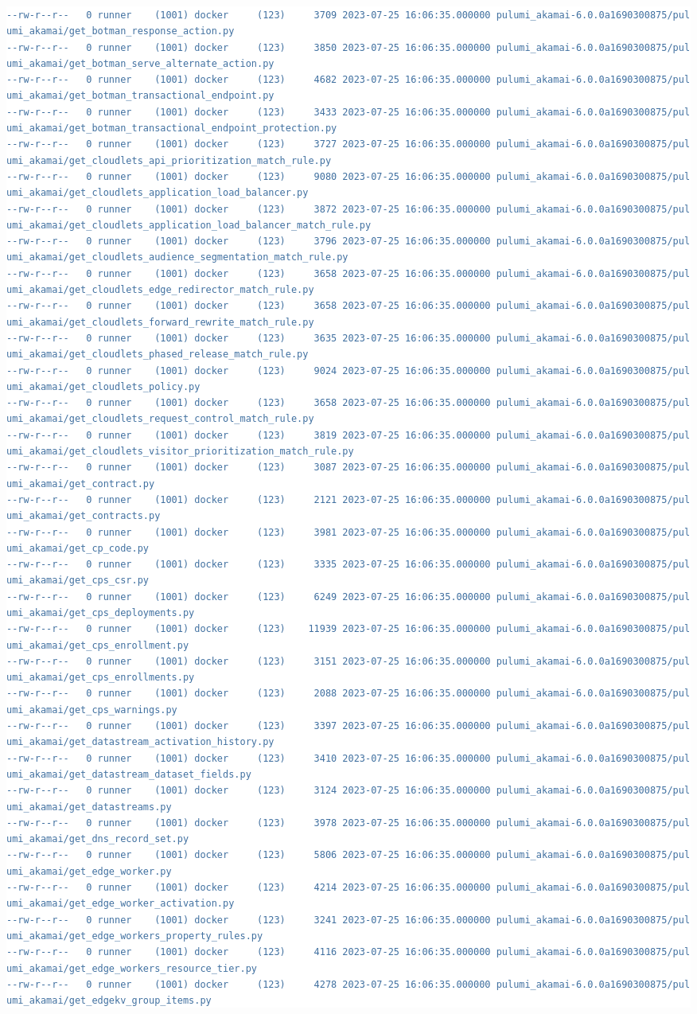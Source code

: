 ```diff
--rw-r--r--   0 runner    (1001) docker     (123)     3709 2023-07-25 16:06:35.000000 pulumi_akamai-6.0.0a1690300875/pulumi_akamai/get_botman_response_action.py
--rw-r--r--   0 runner    (1001) docker     (123)     3850 2023-07-25 16:06:35.000000 pulumi_akamai-6.0.0a1690300875/pulumi_akamai/get_botman_serve_alternate_action.py
--rw-r--r--   0 runner    (1001) docker     (123)     4682 2023-07-25 16:06:35.000000 pulumi_akamai-6.0.0a1690300875/pulumi_akamai/get_botman_transactional_endpoint.py
--rw-r--r--   0 runner    (1001) docker     (123)     3433 2023-07-25 16:06:35.000000 pulumi_akamai-6.0.0a1690300875/pulumi_akamai/get_botman_transactional_endpoint_protection.py
--rw-r--r--   0 runner    (1001) docker     (123)     3727 2023-07-25 16:06:35.000000 pulumi_akamai-6.0.0a1690300875/pulumi_akamai/get_cloudlets_api_prioritization_match_rule.py
--rw-r--r--   0 runner    (1001) docker     (123)     9080 2023-07-25 16:06:35.000000 pulumi_akamai-6.0.0a1690300875/pulumi_akamai/get_cloudlets_application_load_balancer.py
--rw-r--r--   0 runner    (1001) docker     (123)     3872 2023-07-25 16:06:35.000000 pulumi_akamai-6.0.0a1690300875/pulumi_akamai/get_cloudlets_application_load_balancer_match_rule.py
--rw-r--r--   0 runner    (1001) docker     (123)     3796 2023-07-25 16:06:35.000000 pulumi_akamai-6.0.0a1690300875/pulumi_akamai/get_cloudlets_audience_segmentation_match_rule.py
--rw-r--r--   0 runner    (1001) docker     (123)     3658 2023-07-25 16:06:35.000000 pulumi_akamai-6.0.0a1690300875/pulumi_akamai/get_cloudlets_edge_redirector_match_rule.py
--rw-r--r--   0 runner    (1001) docker     (123)     3658 2023-07-25 16:06:35.000000 pulumi_akamai-6.0.0a1690300875/pulumi_akamai/get_cloudlets_forward_rewrite_match_rule.py
--rw-r--r--   0 runner    (1001) docker     (123)     3635 2023-07-25 16:06:35.000000 pulumi_akamai-6.0.0a1690300875/pulumi_akamai/get_cloudlets_phased_release_match_rule.py
--rw-r--r--   0 runner    (1001) docker     (123)     9024 2023-07-25 16:06:35.000000 pulumi_akamai-6.0.0a1690300875/pulumi_akamai/get_cloudlets_policy.py
--rw-r--r--   0 runner    (1001) docker     (123)     3658 2023-07-25 16:06:35.000000 pulumi_akamai-6.0.0a1690300875/pulumi_akamai/get_cloudlets_request_control_match_rule.py
--rw-r--r--   0 runner    (1001) docker     (123)     3819 2023-07-25 16:06:35.000000 pulumi_akamai-6.0.0a1690300875/pulumi_akamai/get_cloudlets_visitor_prioritization_match_rule.py
--rw-r--r--   0 runner    (1001) docker     (123)     3087 2023-07-25 16:06:35.000000 pulumi_akamai-6.0.0a1690300875/pulumi_akamai/get_contract.py
--rw-r--r--   0 runner    (1001) docker     (123)     2121 2023-07-25 16:06:35.000000 pulumi_akamai-6.0.0a1690300875/pulumi_akamai/get_contracts.py
--rw-r--r--   0 runner    (1001) docker     (123)     3981 2023-07-25 16:06:35.000000 pulumi_akamai-6.0.0a1690300875/pulumi_akamai/get_cp_code.py
--rw-r--r--   0 runner    (1001) docker     (123)     3335 2023-07-25 16:06:35.000000 pulumi_akamai-6.0.0a1690300875/pulumi_akamai/get_cps_csr.py
--rw-r--r--   0 runner    (1001) docker     (123)     6249 2023-07-25 16:06:35.000000 pulumi_akamai-6.0.0a1690300875/pulumi_akamai/get_cps_deployments.py
--rw-r--r--   0 runner    (1001) docker     (123)    11939 2023-07-25 16:06:35.000000 pulumi_akamai-6.0.0a1690300875/pulumi_akamai/get_cps_enrollment.py
--rw-r--r--   0 runner    (1001) docker     (123)     3151 2023-07-25 16:06:35.000000 pulumi_akamai-6.0.0a1690300875/pulumi_akamai/get_cps_enrollments.py
--rw-r--r--   0 runner    (1001) docker     (123)     2088 2023-07-25 16:06:35.000000 pulumi_akamai-6.0.0a1690300875/pulumi_akamai/get_cps_warnings.py
--rw-r--r--   0 runner    (1001) docker     (123)     3397 2023-07-25 16:06:35.000000 pulumi_akamai-6.0.0a1690300875/pulumi_akamai/get_datastream_activation_history.py
--rw-r--r--   0 runner    (1001) docker     (123)     3410 2023-07-25 16:06:35.000000 pulumi_akamai-6.0.0a1690300875/pulumi_akamai/get_datastream_dataset_fields.py
--rw-r--r--   0 runner    (1001) docker     (123)     3124 2023-07-25 16:06:35.000000 pulumi_akamai-6.0.0a1690300875/pulumi_akamai/get_datastreams.py
--rw-r--r--   0 runner    (1001) docker     (123)     3978 2023-07-25 16:06:35.000000 pulumi_akamai-6.0.0a1690300875/pulumi_akamai/get_dns_record_set.py
--rw-r--r--   0 runner    (1001) docker     (123)     5806 2023-07-25 16:06:35.000000 pulumi_akamai-6.0.0a1690300875/pulumi_akamai/get_edge_worker.py
--rw-r--r--   0 runner    (1001) docker     (123)     4214 2023-07-25 16:06:35.000000 pulumi_akamai-6.0.0a1690300875/pulumi_akamai/get_edge_worker_activation.py
--rw-r--r--   0 runner    (1001) docker     (123)     3241 2023-07-25 16:06:35.000000 pulumi_akamai-6.0.0a1690300875/pulumi_akamai/get_edge_workers_property_rules.py
--rw-r--r--   0 runner    (1001) docker     (123)     4116 2023-07-25 16:06:35.000000 pulumi_akamai-6.0.0a1690300875/pulumi_akamai/get_edge_workers_resource_tier.py
--rw-r--r--   0 runner    (1001) docker     (123)     4278 2023-07-25 16:06:35.000000 pulumi_akamai-6.0.0a1690300875/pulumi_akamai/get_edgekv_group_items.py
```
